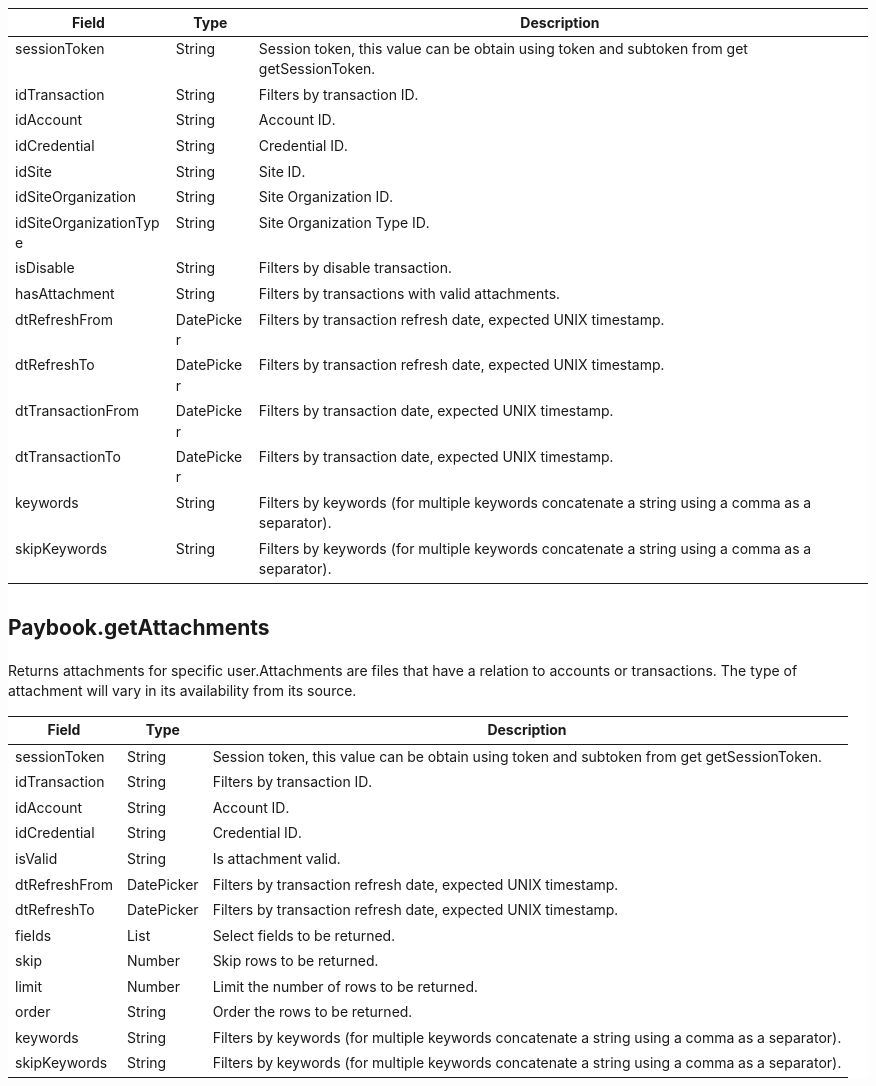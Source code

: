 | Field                 | Type      | Description
|-----------------------|-----------|----------
| sessionToken          | String    | Session token, this value can be obtain using token and subtoken from get getSessionToken.
| idTransaction         | String    | Filters by transaction ID.
| idAccount             | String    | Account ID.
| idCredential          | String    | Credential ID.
| idSite                | String    | Site ID.
| idSiteOrganization    | String    | Site Organization ID.
| idSiteOrganizationType| String    | Site Organization Type ID.
| isDisable             | String    | Filters by disable transaction.
| hasAttachment         | String    | Filters by transactions with valid attachments.
| dtRefreshFrom         | DatePicker| Filters by transaction refresh date, expected UNIX timestamp.
| dtRefreshTo           | DatePicker| Filters by transaction refresh date, expected UNIX timestamp.
| dtTransactionFrom     | DatePicker| Filters by transaction date, expected UNIX timestamp.
| dtTransactionTo       | DatePicker| Filters by transaction date, expected UNIX timestamp.
| keywords              | String    | Filters by keywords (for multiple keywords concatenate a string using a comma as a separator).
| skipKeywords          | String    | Filters by keywords (for multiple keywords concatenate a string using a comma as a separator).

## Paybook.getAttachments
Returns attachments for specific user.Attachments are files that have a relation to accounts or transactions. The type of attachment will vary in its availability from its source.

| Field        | Type      | Description
|--------------|-----------|----------
| sessionToken | String    | Session token, this value can be obtain using token and subtoken from get getSessionToken.
| idTransaction| String    | Filters by transaction ID.
| idAccount    | String    | Account ID.
| idCredential | String    | Credential ID.
| isValid      | String    | Is attachment valid.
| dtRefreshFrom| DatePicker| Filters by transaction refresh date, expected UNIX timestamp.
| dtRefreshTo  | DatePicker| Filters by transaction refresh date, expected UNIX timestamp.
| fields       | List      | Select fields to be returned.
| skip         | Number    | Skip rows to be returned.
| limit        | Number    | Limit the number of rows to be returned.
| order        | String    | Order the rows to be returned.
| keywords     | String    | Filters by keywords (for multiple keywords concatenate a string using a comma as a separator).
| skipKeywords | String    | Filters by keywords (for multiple keywords concatenate a string using a comma as a separator).
